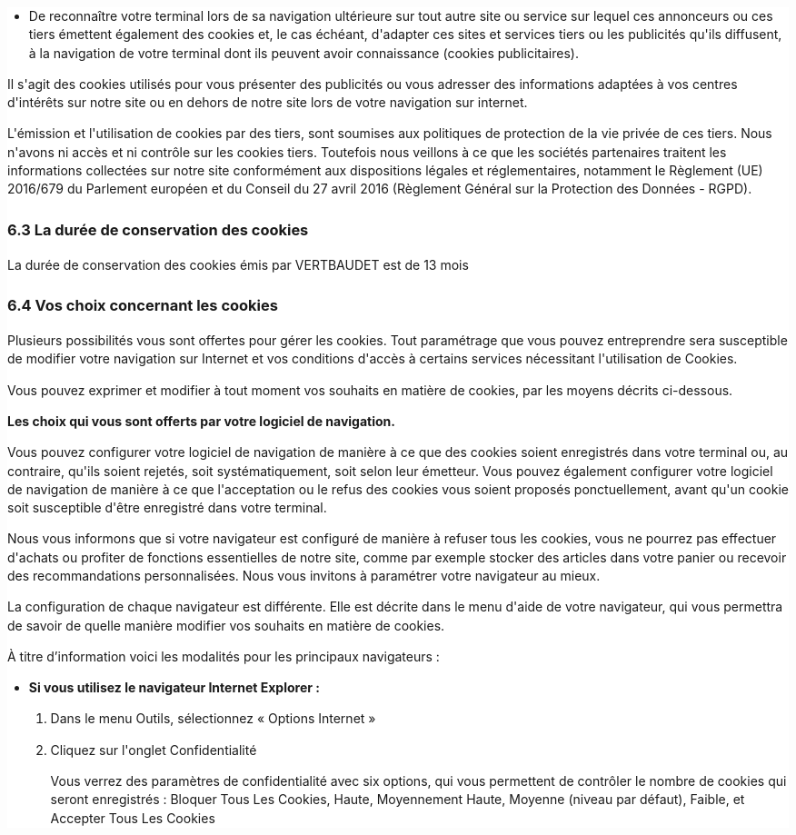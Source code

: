 * De reconnaître votre terminal lors de sa navigation ultérieure sur tout autre site ou service sur lequel ces annonceurs ou ces tiers émettent également des cookies et, le cas échéant, d'adapter ces sites et services tiers ou les publicités qu'ils diffusent, à la navigation de votre terminal dont ils peuvent avoir connaissance (cookies publicitaires).
    

Il s'agit des cookies utilisés pour vous présenter des publicités ou vous adresser des informations adaptées à vos centres d'intérêts sur notre site ou en dehors de notre site lors de votre navigation sur internet.

L'émission et l'utilisation de cookies par des tiers, sont soumises aux politiques de protection de la vie privée de ces tiers. Nous n'avons ni accès et ni contrôle sur les cookies tiers. Toutefois nous veillons à ce que les sociétés partenaires traitent les informations collectées sur notre site conformément aux dispositions légales et réglementaires, notamment le Règlement (UE) 2016/679 du Parlement européen et du Conseil du 27 avril 2016 (Règlement Général sur la Protection des Données - RGPD).

### 6.3 La durée de conservation des cookies

La durée de conservation des cookies émis par VERTBAUDET est de 13 mois

### 6.4 Vos choix concernant les cookies

Plusieurs possibilités vous sont offertes pour gérer les cookies. Tout paramétrage que vous pouvez entreprendre sera susceptible de modifier votre navigation sur Internet et vos conditions d'accès à certains services nécessitant l'utilisation de Cookies.

Vous pouvez exprimer et modifier à tout moment vos souhaits en matière de cookies, par les moyens décrits ci-dessous.

**Les choix qui vous sont offerts par votre logiciel de navigation.**

Vous pouvez configurer votre logiciel de navigation de manière à ce que des cookies soient enregistrés dans votre terminal ou, au contraire, qu'ils soient rejetés, soit systématiquement, soit selon leur émetteur. Vous pouvez également configurer votre logiciel de navigation de manière à ce que l'acceptation ou le refus des cookies vous soient proposés ponctuellement, avant qu'un cookie soit susceptible d'être enregistré dans votre terminal.

Nous vous informons que si votre navigateur est configuré de manière à refuser tous les cookies, vous ne pourrez pas effectuer d'achats ou profiter de fonctions essentielles de notre site, comme par exemple stocker des articles dans votre panier ou recevoir des recommandations personnalisées. Nous vous invitons à paramétrer votre navigateur au mieux.

La configuration de chaque navigateur est différente. Elle est décrite dans le menu d'aide de votre navigateur, qui vous permettra de savoir de quelle manière modifier vos souhaits en matière de cookies.

À titre d’information voici les modalités pour les principaux navigateurs :

* **Si vous utilisez le navigateur Internet Explorer :**
    
    1. Dans le menu Outils, sélectionnez « Options Internet »
        
    2. Cliquez sur l'onglet Confidentialité
        
        Vous verrez des paramètres de confidentialité avec six options, qui vous permettent de contrôler le nombre de cookies qui seront enregistrés : Bloquer Tous Les Cookies, Haute, Moyennement Haute, Moyenne (niveau par défaut), Faible, et Accepter Tous Les Cookies
        